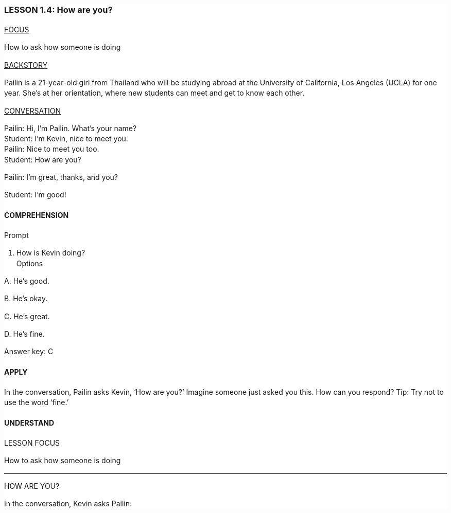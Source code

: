 
### LESSON 1.4: How are you?

<span style="text-decoration:underline;">FOCUS</span>

How to ask how someone is doing

<span style="text-decoration:underline;">BACKSTORY</span>

Pailin is a 21-year-old girl from Thailand who will be studying abroad at the University of California, Los Angeles (UCLA) for one year. She’s at her orientation, where new students can meet and get to know each other.

<span style="text-decoration:underline;">CONVERSATION</span>

Pailin: Hi, I’m Pailin. What’s your name? \
Student: I’m Kevin, nice to meet you. \
Pailin: Nice to meet you too. \
Student: How are you?

Pailin: I’m great, thanks, and you?

Student: I’m good!


#### COMPREHENSION

Prompt

1. How is Kevin doing? \
Options

A. He’s good.

B. He’s okay.

C. He’s great.

D. He’s fine.

Answer key: C


#### APPLY

In the conversation, Pailin asks Kevin, ‘How are you?’ Imagine someone just asked you this. How can you respond? Tip: Try not to use the word ‘fine.’


#### UNDERSTAND

LESSON FOCUS

How to ask how someone is doing


---

HOW ARE YOU?

In the conversation, Kevin asks Pailin:
